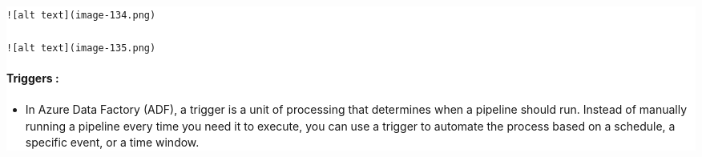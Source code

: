     ![alt text](image-134.png)

    ![alt text](image-135.png)


#### Triggers :  

 - In Azure Data Factory (ADF), a trigger is a unit of processing that determines when a pipeline should run. Instead of manually running a pipeline every time you need it to execute, you can use a trigger to automate the process based on a schedule, a specific event, or a time window.
